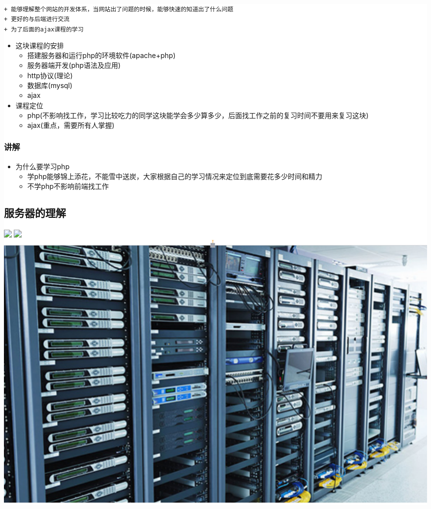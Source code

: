     + 能够理解整个网站的开发体系，当网站出了问题的时候，能够快速的知道出了什么问题
    + 更好的与后端进行交流
    + 为了后面的ajax课程的学习
- 这块课程的安排
    + 搭建服务器和运行php的环境软件(apache+php)
    + 服务器端开发(php语法及应用)
    + http协议(理论)
    + 数据库(mysql)
    + ajax
- 课程定位
    + php(不影响找工作，学习比较吃力的同学这块能学会多少算多少，后面找工作之前的复习时间不要用来复习这块)
    + ajax(重点，需要所有人掌握)

### 讲解
- 为什么要学习php
    + 学php能够锦上添花，不能雪中送炭，大家根据自己的学习情况来定位到底需要花多少时间和精力
    + 不学php不影响前端找工作

## 服务器的理解

![](./server1.png)
![](./server2.jpg)
![](./server3.png)
